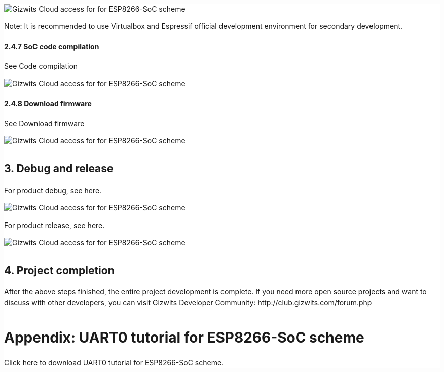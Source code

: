 ![Gizwits Cloud access for for ESP8266-SoC scheme](../../../assets/en-us/DeviceDev/UseSoc/30.png)

Note: It is recommended to use Virtualbox and Espressif official development environment for secondary development.

#### 2.4.7 SoC code compilation

See Code compilation

![Gizwits Cloud access for for ESP8266-SoC scheme](../../../assets/en-us/DeviceDev/UseSoc/31.png)
 
#### 2.4.8 Download firmware

See Download firmware

![Gizwits Cloud access for for ESP8266-SoC scheme](../../../assets/en-us/DeviceDev/UseSoc/32.png)
 
## 3. Debug and release

For product debug, see here.

![Gizwits Cloud access for for ESP8266-SoC scheme](../../../assets/en-us/DeviceDev/UseSoc/33.png)

For product release, see here. 

![Gizwits Cloud access for for ESP8266-SoC scheme](../../../assets/en-us/DeviceDev/UseSoc/34.png)

## 4. Project completion

After the above steps finished, the entire project development is complete. If you need more open source projects and want to discuss with other developers, you can visit Gizwits Developer Community: http://club.gizwits.com/forum.php

# Appendix: UART0 tutorial for ESP8266-SoC scheme

Click here to download UART0 tutorial for ESP8266-SoC scheme.

